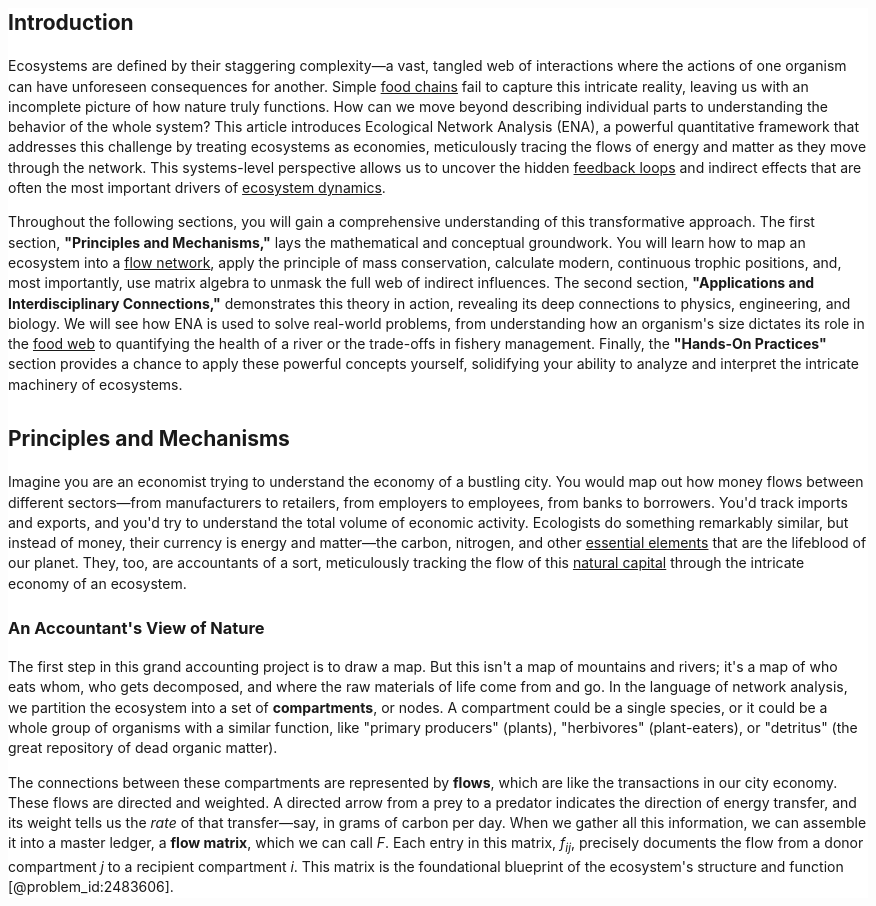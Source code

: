 ## Introduction
Ecosystems are defined by their staggering complexity—a vast, tangled web of interactions where the actions of one organism can have unforeseen consequences for another. Simple [food chains](@article_id:194189) fail to capture this intricate reality, leaving us with an incomplete picture of how nature truly functions. How can we move beyond describing individual parts to understanding the behavior of the whole system? This article introduces Ecological Network Analysis (ENA), a powerful quantitative framework that addresses this challenge by treating ecosystems as economies, meticulously tracing the flows of energy and matter as they move through the network. This systems-level perspective allows us to uncover the hidden [feedback loops](@article_id:264790) and indirect effects that are often the most important drivers of [ecosystem dynamics](@article_id:136547).

Throughout the following sections, you will gain a comprehensive understanding of this transformative approach. The first section, **"Principles and Mechanisms,"** lays the mathematical and conceptual groundwork. You will learn how to map an ecosystem into a [flow network](@article_id:272236), apply the principle of mass conservation, calculate modern, continuous trophic positions, and, most importantly, use matrix algebra to unmask the full web of indirect influences. The second section, **"Applications and Interdisciplinary Connections,"** demonstrates this theory in action, revealing its deep connections to physics, engineering, and biology. We will see how ENA is used to solve real-world problems, from understanding how an organism's size dictates its role in the [food web](@article_id:139938) to quantifying the health of a river or the trade-offs in fishery management. Finally, the **"Hands-On Practices"** section provides a chance to apply these powerful concepts yourself, solidifying your ability to analyze and interpret the intricate machinery of ecosystems.

## Principles and Mechanisms

Imagine you are an economist trying to understand the economy of a bustling city. You would map out how money flows between different sectors—from manufacturers to retailers, from employers to employees, from banks to borrowers. You'd track imports and exports, and you'd try to understand the total volume of economic activity. Ecologists do something remarkably similar, but instead of money, their currency is energy and matter—the carbon, nitrogen, and other [essential elements](@article_id:152363) that are the lifeblood of our planet. They, too, are accountants of a sort, meticulously tracking the flow of this [natural capital](@article_id:193939) through the intricate economy of an ecosystem.

### An Accountant's View of Nature

The first step in this grand accounting project is to draw a map. But this isn't a map of mountains and rivers; it's a map of who eats whom, who gets decomposed, and where the raw materials of life come from and go. In the language of network analysis, we partition the ecosystem into a set of **compartments**, or nodes. A compartment could be a single species, or it could be a whole group of organisms with a similar function, like "primary producers" (plants), "herbivores" (plant-eaters), or "detritus" (the great repository of dead organic matter).

The connections between these compartments are represented by **flows**, which are like the transactions in our city economy. These flows are directed and weighted. A directed arrow from a prey to a predator indicates the direction of energy transfer, and its weight tells us the *rate* of that transfer—say, in grams of carbon per day. When we gather all this information, we can assemble it into a master ledger, a **flow matrix**, which we can call $F$. Each entry in this matrix, $f_{ij}$, precisely documents the flow from a donor compartment $j$ to a recipient compartment $i$. This matrix is the foundational blueprint of the ecosystem's structure and function [@problem_id:2483606].
